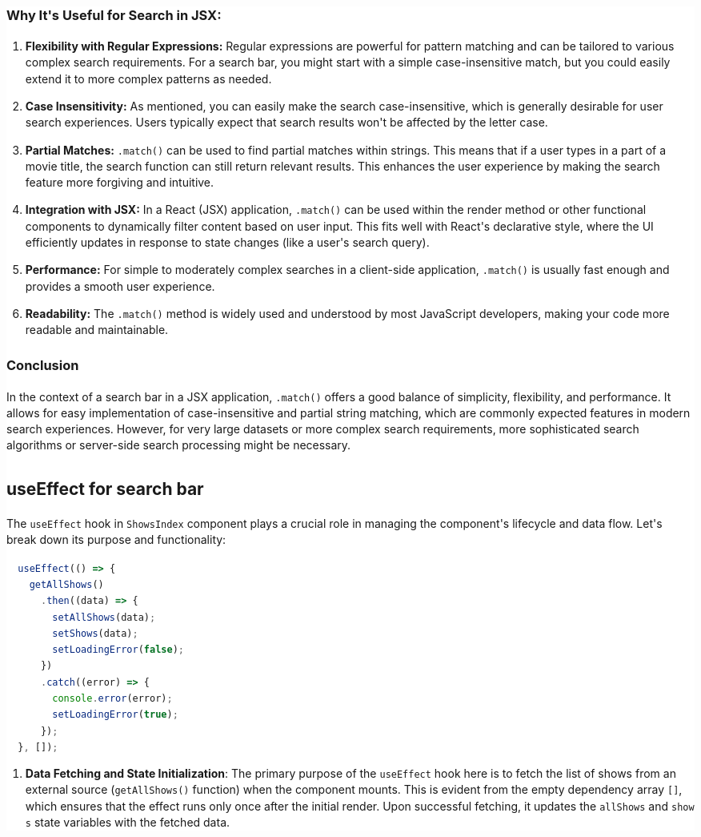 ### Why It's Useful for Search in JSX:

1. **Flexibility with Regular Expressions:** Regular expressions are powerful for pattern matching and can be tailored to various complex search requirements. For a search bar, you might start with a simple case-insensitive match, but you could easily extend it to more complex patterns as needed.

2. **Case Insensitivity:** As mentioned, you can easily make the search case-insensitive, which is generally desirable for user search experiences. Users typically expect that search results won't be affected by the letter case.

3. **Partial Matches:** `.match()` can be used to find partial matches within strings. This means that if a user types in a part of a movie title, the search function can still return relevant results. This enhances the user experience by making the search feature more forgiving and intuitive.

4. **Integration with JSX:** In a React (JSX) application, `.match()` can be used within the render method or other functional components to dynamically filter content based on user input. This fits well with React's declarative style, where the UI efficiently updates in response to state changes (like a user's search query).

5. **Performance:** For simple to moderately complex searches in a client-side application, `.match()` is usually fast enough and provides a smooth user experience.

6. **Readability:** The `.match()` method is widely used and understood by most JavaScript developers, making your code more readable and maintainable.

### Conclusion

In the context of a search bar in a JSX application, `.match()` offers a good balance of simplicity, flexibility, and performance. It allows for easy implementation of case-insensitive and partial string matching, which are commonly expected features in modern search experiences. However, for very large datasets or more complex search requirements, more sophisticated search algorithms or server-side search processing might be necessary.

## useEffect for search bar

The `useEffect` hook in `ShowsIndex` component plays a crucial role in managing the component's lifecycle and data flow. Let's break down its purpose and functionality:

```js
  useEffect(() => {
    getAllShows()
      .then((data) => {
        setAllShows(data);
        setShows(data);
        setLoadingError(false);
      })
      .catch((error) => {
        console.error(error);
        setLoadingError(true);
      });
  }, []);
```

1. **Data Fetching and State Initialization**: The primary purpose of the `useEffect` hook here is to fetch the list of shows from an external source (`getAllShows()` function) when the component mounts. This is evident from the empty dependency array `[]`, which ensures that the effect runs only once after the initial render. Upon successful fetching, it updates the `allShows` and `shows` state variables with the fetched data.
